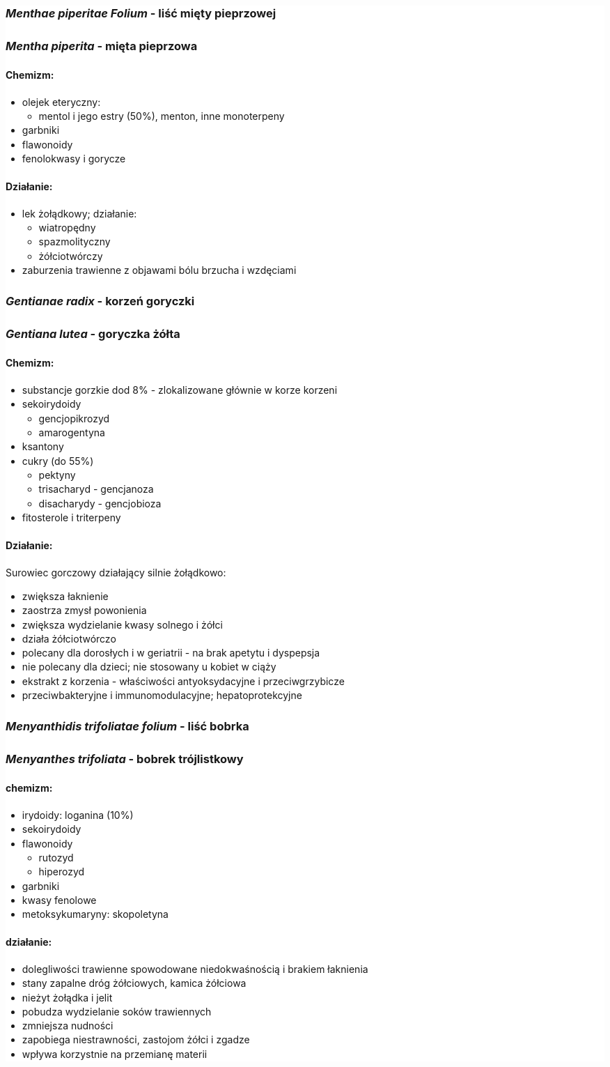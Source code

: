 ### *Menthae piperitae Folium* - liść mięty pieprzowej
### *Mentha piperita* - mięta pieprzowa
#### Chemizm:
- olejek eteryczny:
	- mentol i jego estry (50%), menton, inne monoterpeny
- garbniki
- flawonoidy
- fenolokwasy i gorycze
#### Działanie:
- lek żołądkowy; działanie:
	- wiatropędny
	- spazmolityczny
	- żółciotwórczy
- zaburzenia trawienne z objawami bólu brzucha i wzdęciami

### *Gentianae radix* - korzeń goryczki
### *Gentiana lutea* - goryczka żółta
#### Chemizm:
- substancje gorzkie dod 8% - zlokalizowane głównie w korze korzeni
- sekoirydoidy 
	- gencjopikrozyd
	- amarogentyna
- ksantony
- cukry (do 55%)
	- pektyny
	- trisacharyd - gencjanoza
	- disacharydy - gencjobioza
- fitosterole i triterpeny
#### Działanie:
Surowiec gorczowy działający silnie żołądkowo:
- zwiększa łaknienie
- zaostrza zmysł powonienia
- zwiększa wydzielanie kwasy solnego i żółci
- działa żółciotwórczo
- polecany dla dorosłych i w geriatrii - na brak apetytu i dyspepsja
- nie polecany dla dzieci; nie stosowany u kobiet w ciąży
- ekstrakt z korzenia - właściwości antyoksydacyjne i przeciwgrzybicze
- przeciwbakteryjne i immunomodulacyjne; hepatoprotekcyjne

### *Menyanthidis trifoliatae folium* - liść bobrka
### *Menyanthes trifoliata* - bobrek trójlistkowy
#### chemizm:
- irydoidy: loganina (10%)
- sekoirydoidy
- flawonoidy
	- rutozyd
	- hiperozyd
- garbniki
- kwasy fenolowe
- metoksykumaryny: skopoletyna
#### działanie:
- dolegliwości trawienne spowodowane niedokwaśnością i brakiem łaknienia
- stany zapalne dróg żółciowych, kamica żółciowa
- nieżyt żołądka i jelit
- pobudza wydzielanie soków trawiennych
- zmniejsza nudności
- zapobiega niestrawności, zastojom żółci i zgadze
- wpływa korzystnie na przemianę materii
